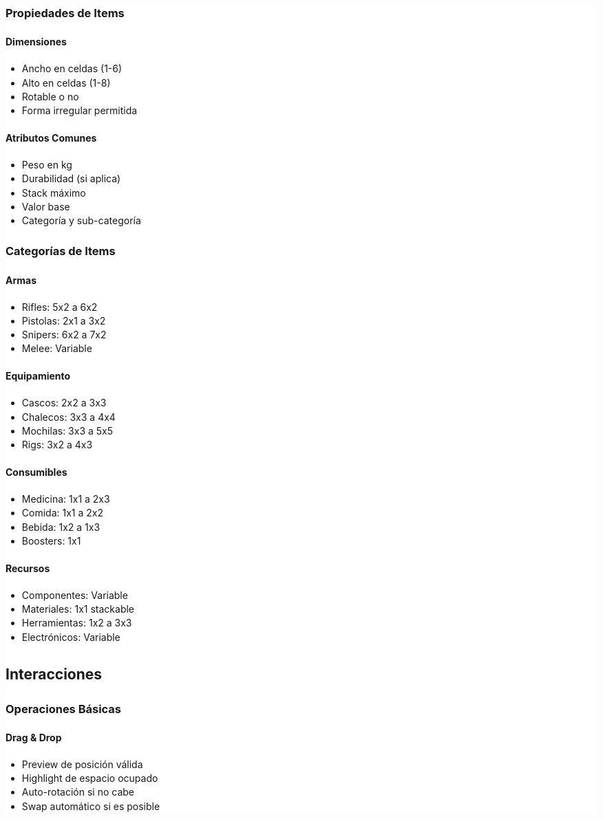 ### Propiedades de Items

#### Dimensiones
- Ancho en celdas (1-6)
- Alto en celdas (1-8)
- Rotable o no
- Forma irregular permitida

#### Atributos Comunes
- Peso en kg
- Durabilidad (si aplica)
- Stack máximo
- Valor base
- Categoría y sub-categoría

### Categorías de Items

#### Armas
- Rifles: 5x2 a 6x2
- Pistolas: 2x1 a 3x2
- Snipers: 6x2 a 7x2
- Melee: Variable

#### Equipamiento
- Cascos: 2x2 a 3x3
- Chalecos: 3x3 a 4x4
- Mochilas: 3x3 a 5x5
- Rigs: 3x2 a 4x3

#### Consumibles
- Medicina: 1x1 a 2x3
- Comida: 1x1 a 2x2
- Bebida: 1x2 a 1x3
- Boosters: 1x1

#### Recursos
- Componentes: Variable
- Materiales: 1x1 stackable
- Herramientas: 1x2 a 3x3
- Electrónicos: Variable

## Interacciones

### Operaciones Básicas

#### Drag & Drop
- Preview de posición válida
- Highlight de espacio ocupado
- Auto-rotación si no cabe
- Swap automático si es posible
